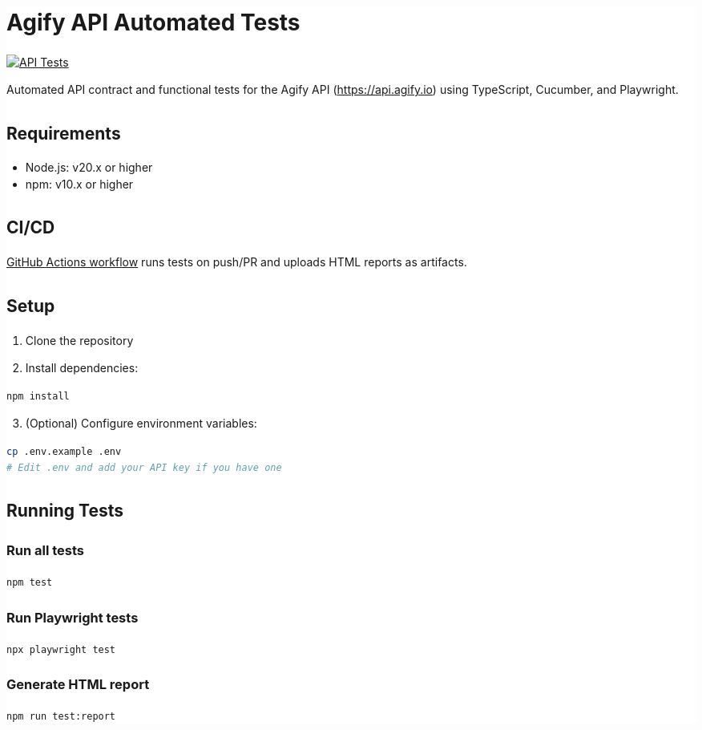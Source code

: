 # Agify API Automated Tests

[![API Tests](https://github.com/Esthertests/Kaluza_test/actions/workflows/test.yml/badge.svg)](https://github.com/Esthertests/Kaluza_test/actions/workflows/test.yml)

Automated API contract and functional tests for the Agify API (https://api.agify.io) using TypeScript, Cucumber, and Playwright.

## Requirements

- Node.js: v20.x or higher
- npm: v10.x or higher

## CI/CD

[GitHub Actions workflow](https://github.com/Estherokafor05/kaluza/actions) runs tests on push/PR and uploads HTML reports as artifacts.

## Setup

1. Clone the repository

2. Install dependencies:
```bash
npm install
```

3. (Optional) Configure environment variables:
```bash
cp .env.example .env
# Edit .env and add your API key if you have one
```

## Running Tests

### Run all tests

```bash
npm test
```

### Run Playwright tests

```bash
npx playwright test
```

### Generate HTML report

```bash
npm run test:report
```

